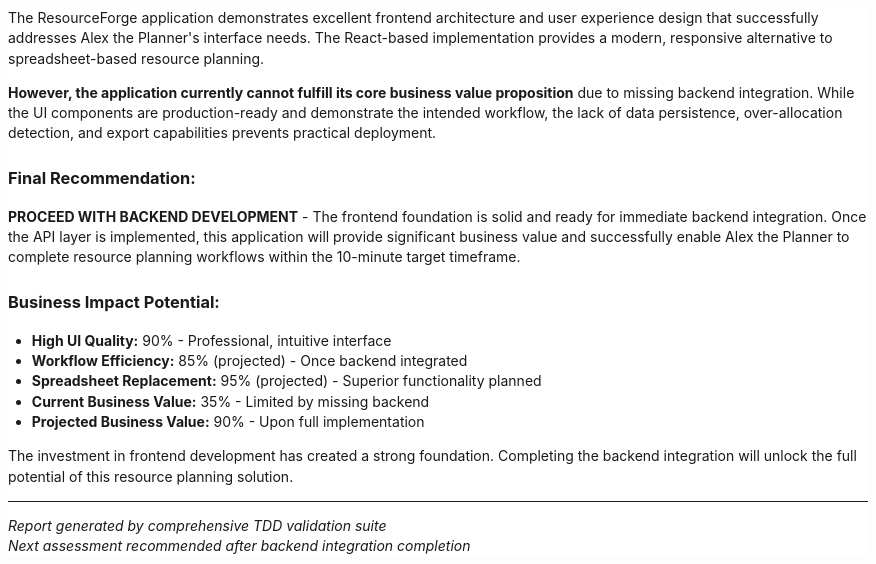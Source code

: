 The ResourceForge application demonstrates excellent frontend architecture and user experience design that successfully addresses Alex the Planner's interface needs. The React-based implementation provides a modern, responsive alternative to spreadsheet-based resource planning.

**However, the application currently cannot fulfill its core business value proposition** due to missing backend integration. While the UI components are production-ready and demonstrate the intended workflow, the lack of data persistence, over-allocation detection, and export capabilities prevents practical deployment.

### Final Recommendation:
**PROCEED WITH BACKEND DEVELOPMENT** - The frontend foundation is solid and ready for immediate backend integration. Once the API layer is implemented, this application will provide significant business value and successfully enable Alex the Planner to complete resource planning workflows within the 10-minute target timeframe.

### Business Impact Potential:
- **High UI Quality:** 90% - Professional, intuitive interface
- **Workflow Efficiency:** 85% (projected) - Once backend integrated  
- **Spreadsheet Replacement:** 95% (projected) - Superior functionality planned
- **Current Business Value:** 35% - Limited by missing backend
- **Projected Business Value:** 90% - Upon full implementation

The investment in frontend development has created a strong foundation. Completing the backend integration will unlock the full potential of this resource planning solution.

---

*Report generated by comprehensive TDD validation suite*  
*Next assessment recommended after backend integration completion*